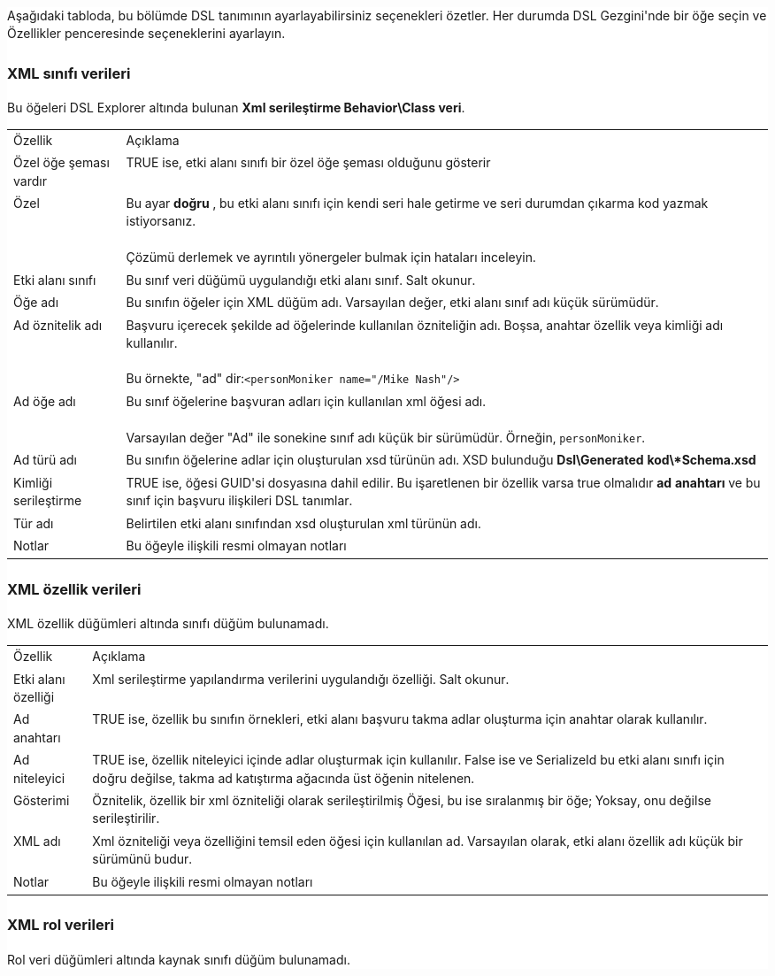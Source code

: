  Aşağıdaki tabloda, bu bölümde DSL tanımının ayarlayabilirsiniz seçenekleri özetler. Her durumda DSL Gezgini'nde bir öğe seçin ve Özellikler penceresinde seçeneklerini ayarlayın.  
  
### <a name="xml-class-data"></a>XML sınıfı verileri  
 Bu öğeleri DSL Explorer altında bulunan **Xml serileştirme Behavior\Class veri**.  
  
|||  
|-|-|  
|Özellik|Açıklama|  
|Özel öğe şeması vardır|TRUE ise, etki alanı sınıfı bir özel öğe şeması olduğunu gösterir|  
|Özel|Bu ayar **doğru** , bu etki alanı sınıfı için kendi seri hale getirme ve seri durumdan çıkarma kod yazmak istiyorsanız.<br /><br /> Çözümü derlemek ve ayrıntılı yönergeler bulmak için hataları inceleyin.|  
|Etki alanı sınıfı|Bu sınıf veri düğümü uygulandığı etki alanı sınıf. Salt okunur.|  
|Öğe adı|Bu sınıfın öğeler için XML düğüm adı. Varsayılan değer, etki alanı sınıf adı küçük sürümüdür.|  
|Ad öznitelik adı|Başvuru içerecek şekilde ad öğelerinde kullanılan özniteliğin adı. Boşsa, anahtar özellik veya kimliği adı kullanılır.<br /><br /> Bu örnekte, "ad" dir:`<personMoniker name="/Mike Nash"/>`|  
|Ad öğe adı|Bu sınıf öğelerine başvuran adları için kullanılan xml öğesi adı.<br /><br /> Varsayılan değer "Ad" ile sonekine sınıf adı küçük bir sürümüdür. Örneğin, `personMoniker`.|  
|Ad türü adı|Bu sınıfın öğelerine adlar için oluşturulan xsd türünün adı. XSD bulunduğu **Dsl\Generated kod\\\*Schema.xsd**|  
|Kimliği serileştirme|TRUE ise, öğesi GUID'si dosyasına dahil edilir. Bu işaretlenen bir özellik varsa true olmalıdır **ad anahtarı** ve bu sınıf için başvuru ilişkileri DSL tanımlar.|  
|Tür adı|Belirtilen etki alanı sınıfından xsd oluşturulan xml türünün adı.|  
|Notlar|Bu öğeyle ilişkili resmi olmayan notları|  
  
### <a name="xml-property-data"></a>XML özellik verileri  
 XML özellik düğümleri altında sınıfı düğüm bulunamadı.  
  
|||  
|-|-|  
|Özellik|Açıklama|  
|Etki alanı özelliği|Xml serileştirme yapılandırma verilerini uygulandığı özelliği. Salt okunur.|  
|Ad anahtarı|TRUE ise, özellik bu sınıfın örnekleri, etki alanı başvuru takma adlar oluşturma için anahtar olarak kullanılır.|  
|Ad niteleyici|TRUE ise, özellik niteleyici içinde adlar oluşturmak için kullanılır. False ise ve SerializeId bu etki alanı sınıfı için doğru değilse, takma ad katıştırma ağacında üst öğenin nitelenen.|  
|Gösterimi|Öznitelik, özellik bir xml özniteliği olarak serileştirilmiş Öğesi, bu ise sıralanmış bir öğe; Yoksay, onu değilse serileştirilir.|  
|XML adı|Xml özniteliği veya özelliğini temsil eden öğesi için kullanılan ad. Varsayılan olarak, etki alanı özellik adı küçük bir sürümünü budur.|  
|Notlar|Bu öğeyle ilişkili resmi olmayan notları|  
  
### <a name="xml-role-data"></a>XML rol verileri  
 Rol veri düğümleri altında kaynak sınıfı düğüm bulunamadı.  
  